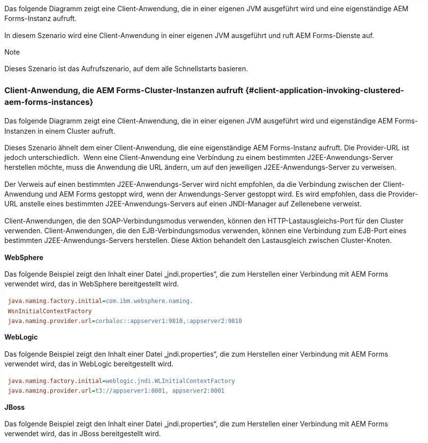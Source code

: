 Das folgende Diagramm zeigt eine Client-Anwendung, die in einer eigenen JVM ausgeführt wird und eine eigenständige AEM Forms-Instanz aufruft.

In diesem Szenario wird eine Client-Anwendung in einer eigenen JVM ausgeführt und ruft AEM Forms-Dienste auf.

>[!NOTE]
>
>Dieses Szenario ist das Aufrufszenario, auf dem alle Schnellstarts basieren.

### Client-Anwendung, die AEM Forms-Cluster-Instanzen aufruft {#client-application-invoking-clustered-aem-forms-instances}

Das folgende Diagramm zeigt eine Client-Anwendung, die in einer eigenen JVM ausgeführt wird und eigenständige AEM Forms-Instanzen in einem Cluster aufruft.

Dieses Szenario ähnelt dem einer Client-Anwendung, die eine eigenständige AEM Forms-Instanz aufruft. Die Provider-URL ist jedoch unterschiedlich.  Wenn eine Client-Anwendung eine Verbindung zu einem bestimmten J2EE-Anwendungs-Server herstellen möchte, muss die Anwendung die URL ändern, um auf den jeweiligen J2EE-Anwendungs-Server zu verweisen.

Der Verweis auf einen bestimmten J2EE-Anwendungs-Server wird nicht empfohlen, da die Verbindung zwischen der Client-Anwendung und AEM Forms gestoppt wird, wenn der Anwendungs-Server gestoppt wird. Es wird empfohlen, dass die Provider-URL anstelle eines bestimmten J2EE-Anwendungs-Servers auf einen JNDI-Manager auf Zellenebene verweist.

Client-Anwendungen, die den SOAP-Verbindungsmodus verwenden, können den HTTP-Lastausgleichs-Port für den Cluster verwenden. Client-Anwendungen, die den EJB-Verbindungsmodus verwenden, können eine Verbindung zum EJB-Port eines bestimmten J2EE-Anwendungs-Servers herstellen. Diese Aktion behandelt den Lastausgleich zwischen Cluster-Knoten.

**WebSphere**

Das folgende Beispiel zeigt den Inhalt einer Datei „jndi.properties“, die zum Herstellen einer Verbindung mit AEM Forms verwendet wird, das in WebSphere bereitgestellt wird.

```ini
 java.naming.factory.initial=com.ibm.websphere.naming.
 WsnInitialContextFactory
 java.naming.provider.url=corbaloc::appserver1:9810,:appserver2:9810
```

**WebLogic**

Das folgende Beispiel zeigt den Inhalt einer Datei „jndi.properties“, die zum Herstellen einer Verbindung mit AEM Forms verwendet wird, das in WebLogic bereitgestellt wird.

```ini
 java.naming.factory.initial=weblogic.jndi.WLInitialContextFactory
 java.naming.provider.url=t3://appserver1:8001, appserver2:8001
```

**JBoss**

Das folgende Beispiel zeigt den Inhalt einer Datei „jndi.properties“, die zum Herstellen einer Verbindung mit AEM Forms verwendet wird, das in JBoss bereitgestellt wird.
